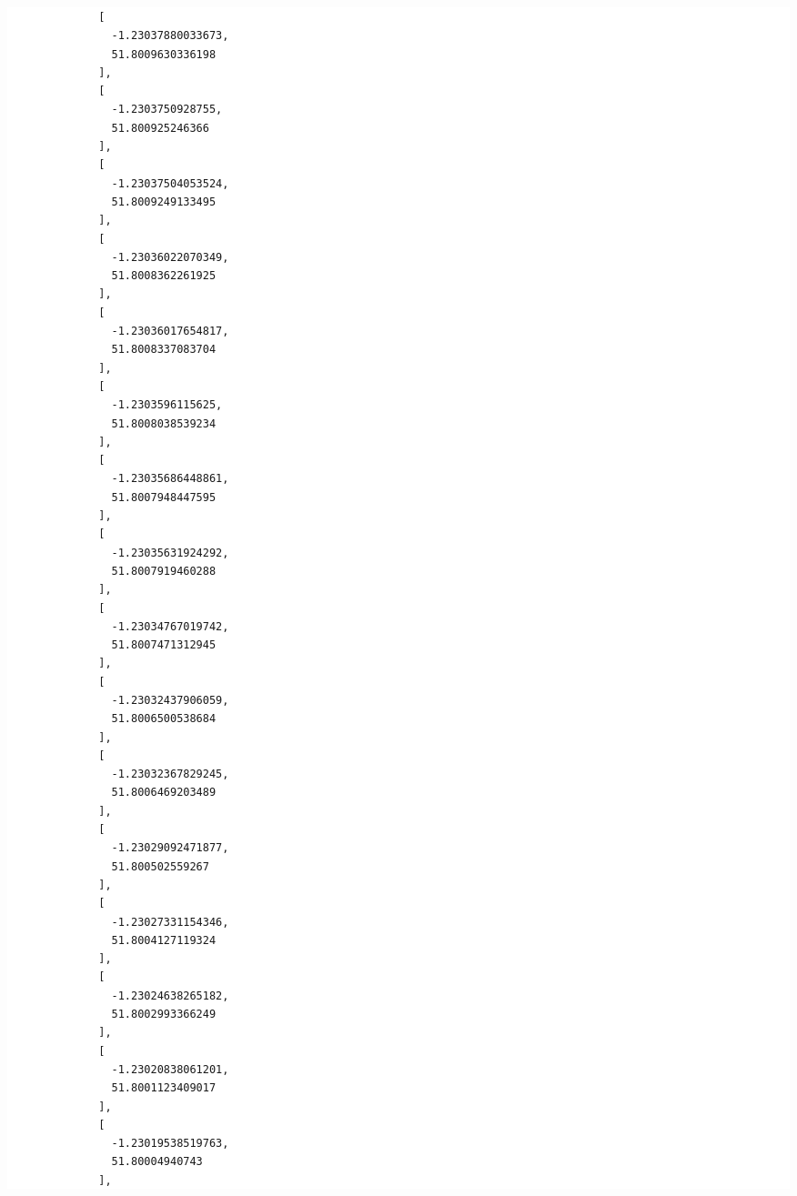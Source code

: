                   [
                    -1.23037880033673,
                    51.8009630336198
                  ],
                  [
                    -1.2303750928755,
                    51.800925246366
                  ],
                  [
                    -1.23037504053524,
                    51.8009249133495
                  ],
                  [
                    -1.23036022070349,
                    51.8008362261925
                  ],
                  [
                    -1.23036017654817,
                    51.8008337083704
                  ],
                  [
                    -1.2303596115625,
                    51.8008038539234
                  ],
                  [
                    -1.23035686448861,
                    51.8007948447595
                  ],
                  [
                    -1.23035631924292,
                    51.8007919460288
                  ],
                  [
                    -1.23034767019742,
                    51.8007471312945
                  ],
                  [
                    -1.23032437906059,
                    51.8006500538684
                  ],
                  [
                    -1.23032367829245,
                    51.8006469203489
                  ],
                  [
                    -1.23029092471877,
                    51.800502559267
                  ],
                  [
                    -1.23027331154346,
                    51.8004127119324
                  ],
                  [
                    -1.23024638265182,
                    51.8002993366249
                  ],
                  [
                    -1.23020838061201,
                    51.8001123409017
                  ],
                  [
                    -1.23019538519763,
                    51.80004940743
                  ],